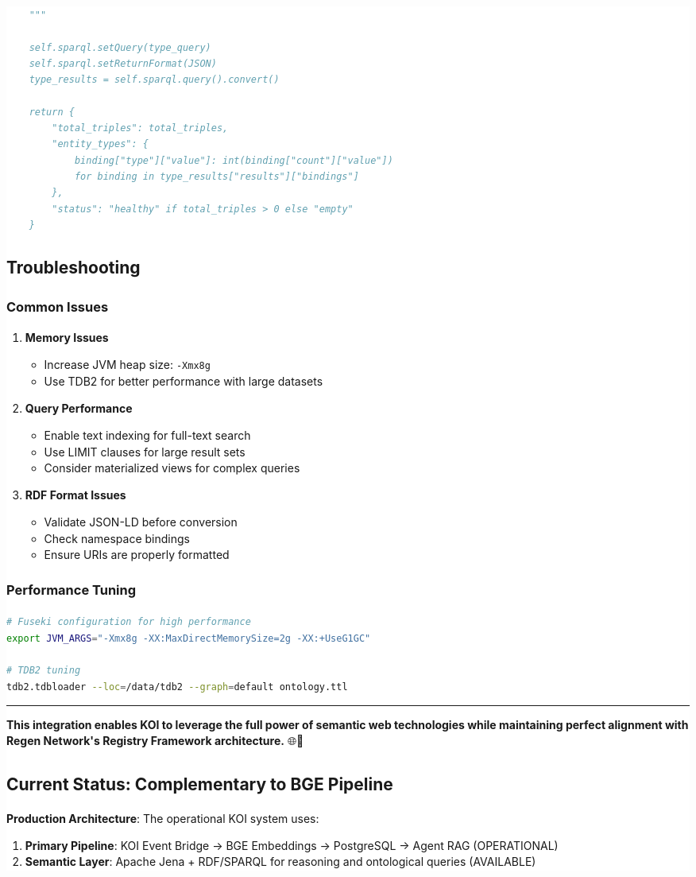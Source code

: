 ```python
    """
    
    self.sparql.setQuery(type_query)
    self.sparql.setReturnFormat(JSON)
    type_results = self.sparql.query().convert()
    
    return {
        "total_triples": total_triples,
        "entity_types": {
            binding["type"]["value"]: int(binding["count"]["value"]) 
            for binding in type_results["results"]["bindings"]
        },
        "status": "healthy" if total_triples > 0 else "empty"
    }
```

## Troubleshooting

### Common Issues

1. **Memory Issues**
   - Increase JVM heap size: `-Xmx8g`
   - Use TDB2 for better performance with large datasets

2. **Query Performance**
   - Enable text indexing for full-text search
   - Use LIMIT clauses for large result sets
   - Consider materialized views for complex queries

3. **RDF Format Issues**
   - Validate JSON-LD before conversion
   - Check namespace bindings
   - Ensure URIs are properly formatted

### Performance Tuning

```bash
# Fuseki configuration for high performance
export JVM_ARGS="-Xmx8g -XX:MaxDirectMemorySize=2g -XX:+UseG1GC"

# TDB2 tuning
tdb2.tdbloader --loc=/data/tdb2 --graph=default ontology.ttl
```

---

**This integration enables KOI to leverage the full power of semantic web technologies while maintaining perfect alignment with Regen Network's Registry Framework architecture.** 🌐🌱

## Current Status: Complementary to BGE Pipeline

**Production Architecture**: The operational KOI system uses:
1. **Primary Pipeline**: KOI Event Bridge → BGE Embeddings → PostgreSQL → Agent RAG (OPERATIONAL)
2. **Semantic Layer**: Apache Jena + RDF/SPARQL for reasoning and ontological queries (AVAILABLE)
